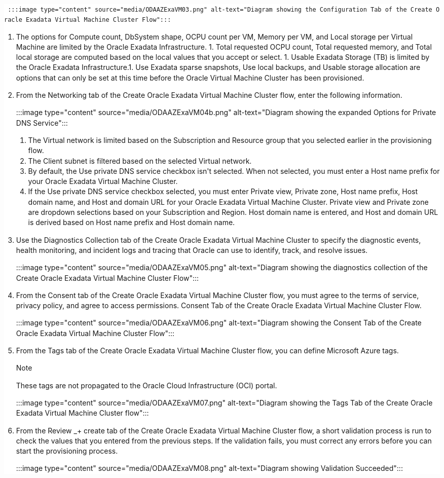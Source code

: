 
     :::image type="content" source="media/ODAAZExaVM03.png" alt-text="Diagram showing the Configuration Tab of the Create Oracle Exadata Virtual Machine Cluster Flow"::: 

   1. The options for Compute count, DbSystem shape, OCPU count per VM, Memory per VM, and Local storage per Virtual Machine are limited by the Oracle Exadata Infrastructure.
    1. Total requested OCPU count, Total requested memory, and Total local storage are computed based on the local values that you accept or select.
    1. Usable Exadata Storage (TB) is limited by the Oracle Exadata Infrastructure.1. Use Exadata sparse snapshots, Use local backups, and Usable storage allocation are options that can only be set at this time before the Oracle Virtual Machine Cluster has been provisioned.
1. From the Networking tab of the Create Oracle Exadata Virtual Machine Cluster flow, enter the following information. 

      :::image type="content" source="media/ODAAZExaVM04b.png" alt-text="Diagram showing the expanded Options for Private DNS Service"::: 

   1. The Virtual network is limited based on the Subscription and Resource group that you selected earlier in the provisioning flow.
    1. The Client subnet is filtered based on the selected Virtual network.
    1. By default, the Use private DNS service checkbox isn't selected. When not selected, you must enter a Host name prefix for your Oracle Exadata Virtual Machine Cluster.
    1. If the Use private DNS service checkbox selected, you must enter Private view, Private zone, Host name prefix, Host domain name, and Host and domain URL for your Oracle Exadata Virtual Machine Cluster. Private view and Private zone are dropdown selections based on your Subscription and Region. Host domain name is entered, and Host and domain URL is derived based on Host name prefix and Host domain name.
1. Use the Diagnostics Collection tab of the Create Oracle Exadata Virtual Machine Cluster to specify the diagnostic events, health monitoring, and incident logs and tracing that Oracle can use to identify, track, and resolve issues. 

    :::image type="content" source="media/ODAAZExaVM05.png" alt-text="Diagram showing the diagnostics collection of the Create Oracle Exadata Virtual Machine Cluster Flow"::: 

1. From the Consent tab of the Create Oracle Exadata Virtual Machine Cluster flow, you must agree to the terms of service, privacy policy, and agree to access permissions.
Consent Tab of the Create Oracle Exadata Virtual Machine Cluster Flow.

    :::image type="content" source="media/ODAAZExaVM06.png" alt-text="Diagram showing the Consent Tab of the Create Oracle Exadata Virtual Machine Cluster Flow"::: 

1. From the Tags tab of the Create Oracle Exadata Virtual Machine Cluster flow, you can define Microsoft Azure tags.

     >[!NOTE]
     > These tags are not propagated to the Oracle Cloud Infrastructure (OCI) portal.

    :::image type="content" source="media/ODAAZExaVM07.png" alt-text="Diagram showing the Tags Tab of the Create Oracle Exadata Virtual Machine Cluster flow"::: 

1. From the Review _+ create tab of the Create Oracle Exadata Virtual Machine Cluster flow, a short validation process is run to check the values that you entered from the previous steps. If the validation fails, you must correct any errors before you can start the provisioning process. 

    :::image type="content" source="media/ODAAZExaVM08.png" alt-text="Diagram showing Validation Succeeded"::: 

